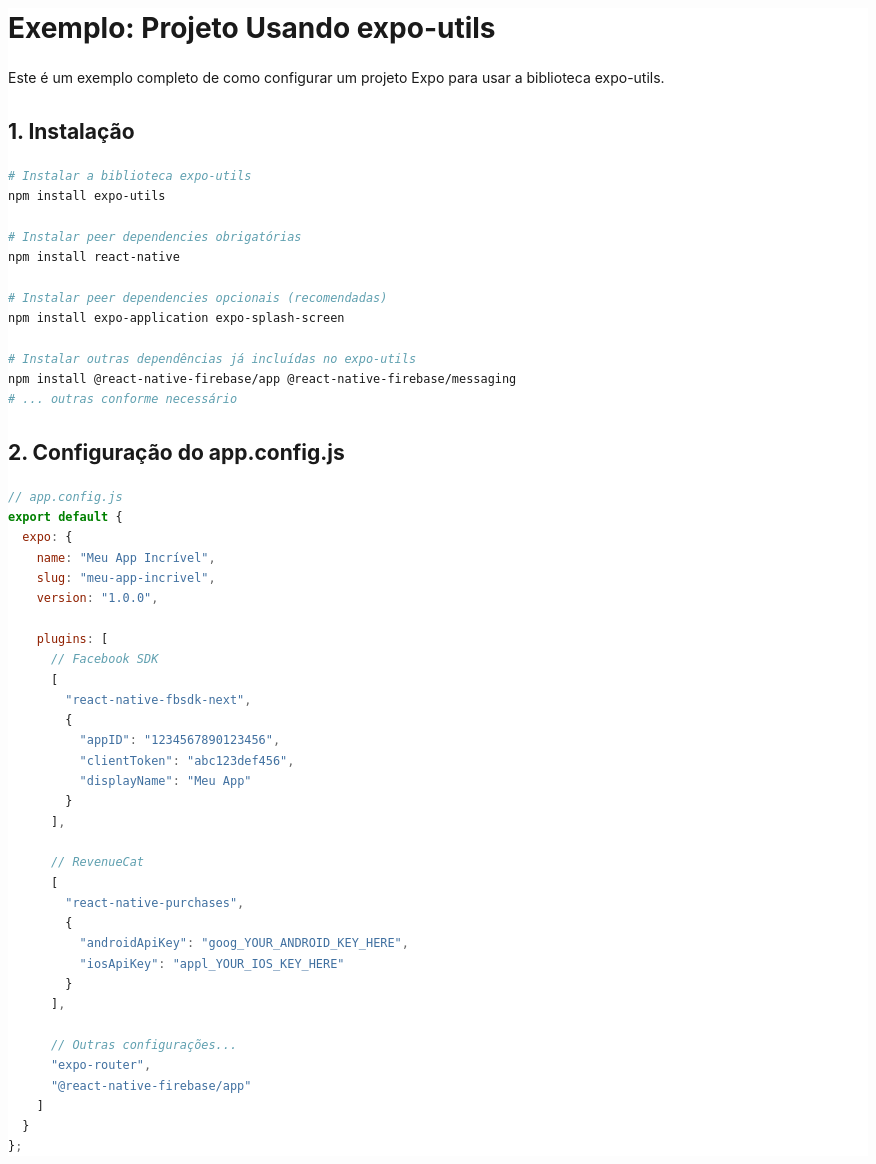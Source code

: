 # Exemplo: Projeto Usando expo-utils

Este é um exemplo completo de como configurar um projeto Expo para usar a biblioteca expo-utils.

## 1. Instalação

```bash
# Instalar a biblioteca expo-utils
npm install expo-utils

# Instalar peer dependencies obrigatórias
npm install react-native

# Instalar peer dependencies opcionais (recomendadas)
npm install expo-application expo-splash-screen

# Instalar outras dependências já incluídas no expo-utils
npm install @react-native-firebase/app @react-native-firebase/messaging
# ... outras conforme necessário
```

## 2. Configuração do app.config.js

```javascript
// app.config.js
export default {
  expo: {
    name: "Meu App Incrível",
    slug: "meu-app-incrivel",
    version: "1.0.0",
    
    plugins: [
      // Facebook SDK
      [
        "react-native-fbsdk-next",
        {
          "appID": "1234567890123456",
          "clientToken": "abc123def456",
          "displayName": "Meu App"
        }
      ],
      
      // RevenueCat
      [
        "react-native-purchases",
        {
          "androidApiKey": "goog_YOUR_ANDROID_KEY_HERE",
          "iosApiKey": "appl_YOUR_IOS_KEY_HERE"
        }
      ],
      
      // Outras configurações...
      "expo-router",
      "@react-native-firebase/app"
    ]
  }
};
```
